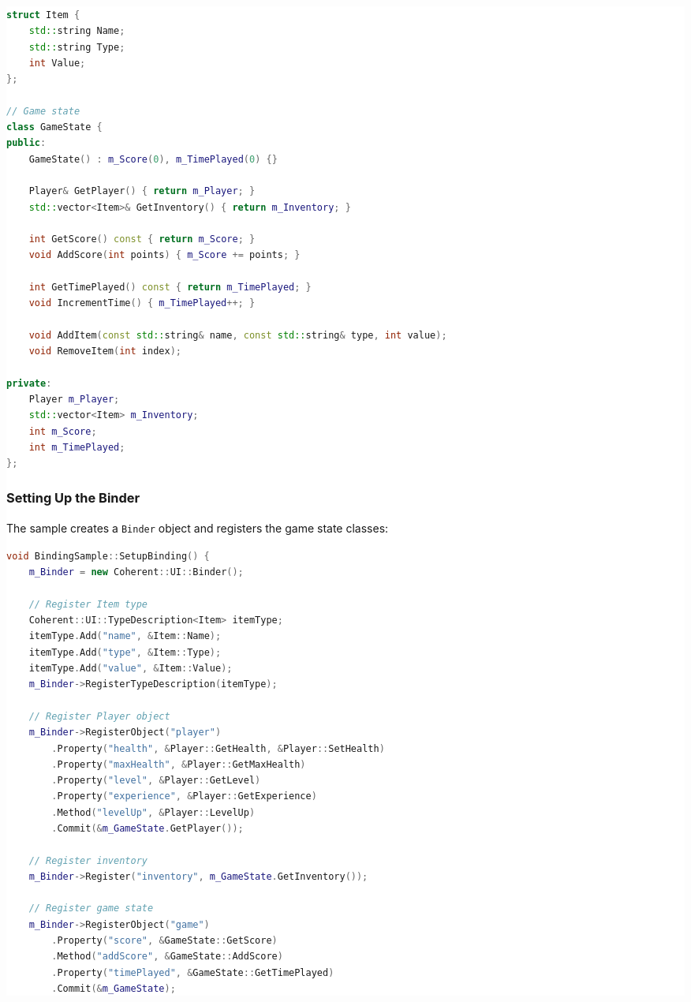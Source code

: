 ```cpp
struct Item {
	std::string Name;
	std::string Type;
	int Value;
};

// Game state
class GameState {
public:
	GameState() : m_Score(0), m_TimePlayed(0) {}
	
	Player& GetPlayer() { return m_Player; }
	std::vector<Item>& GetInventory() { return m_Inventory; }
	
	int GetScore() const { return m_Score; }
	void AddScore(int points) { m_Score += points; }
	
	int GetTimePlayed() const { return m_TimePlayed; }
	void IncrementTime() { m_TimePlayed++; }
	
	void AddItem(const std::string& name, const std::string& type, int value);
	void RemoveItem(int index);
	
private:
	Player m_Player;
	std::vector<Item> m_Inventory;
	int m_Score;
	int m_TimePlayed;
};
```

### Setting Up the Binder

The sample creates a `Binder` object and registers the game state classes:

```cpp
void BindingSample::SetupBinding() {
	m_Binder = new Coherent::UI::Binder();
	
	// Register Item type
	Coherent::UI::TypeDescription<Item> itemType;
	itemType.Add("name", &Item::Name);
	itemType.Add("type", &Item::Type);
	itemType.Add("value", &Item::Value);
	m_Binder->RegisterTypeDescription(itemType);
	
	// Register Player object
	m_Binder->RegisterObject("player")
		.Property("health", &Player::GetHealth, &Player::SetHealth)
		.Property("maxHealth", &Player::GetMaxHealth)
		.Property("level", &Player::GetLevel)
		.Property("experience", &Player::GetExperience)
		.Method("levelUp", &Player::LevelUp)
		.Commit(&m_GameState.GetPlayer());
	
	// Register inventory
	m_Binder->Register("inventory", m_GameState.GetInventory());
	
	// Register game state
	m_Binder->RegisterObject("game")
		.Property("score", &GameState::GetScore)
		.Method("addScore", &GameState::AddScore)
		.Property("timePlayed", &GameState::GetTimePlayed)
		.Commit(&m_GameState);
```